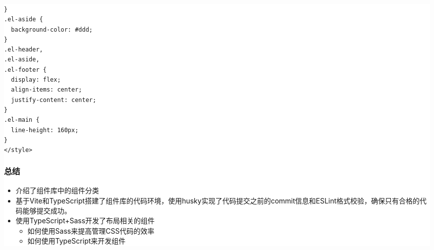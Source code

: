 ```vue
}
.el-aside {
  background-color: #ddd;
}
.el-header,
.el-aside,
.el-footer {
  display: flex;
  align-items: center;
  justify-content: center;
}
.el-main {
  line-height: 160px;
}
</style>
```



### 总结

* 介绍了组件库中的组件分类
* 基于Vite和TypeScript搭建了组件库的代码环境，使用husky实现了代码提交之前的commit信息和ESLint格式校验，确保只有合格的代码能够提交成功。
* 使用TypeScript+Sass开发了布局相关的组件
  * 如何使用Sass来提高管理CSS代码的效率
  * 如何使用TypeScript来开发组件